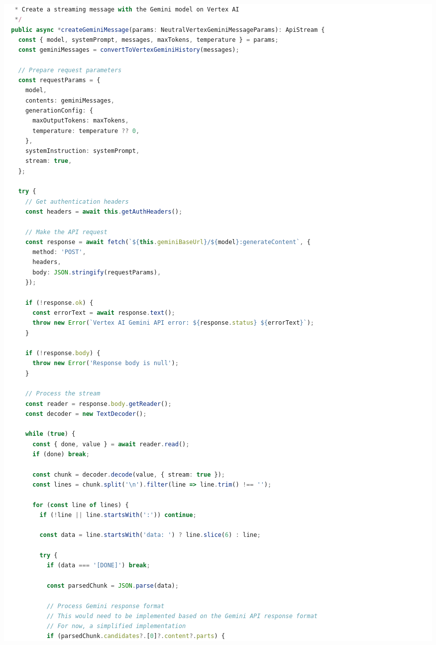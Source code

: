 ```typescript
   * Create a streaming message with the Gemini model on Vertex AI
   */
  public async *createGeminiMessage(params: NeutralVertexGeminiMessageParams): ApiStream {
    const { model, systemPrompt, messages, maxTokens, temperature } = params;
    const geminiMessages = convertToVertexGeminiHistory(messages);
    
    // Prepare request parameters
    const requestParams = {
      model,
      contents: geminiMessages,
      generationConfig: {
        maxOutputTokens: maxTokens,
        temperature: temperature ?? 0,
      },
      systemInstruction: systemPrompt,
      stream: true,
    };
    
    try {
      // Get authentication headers
      const headers = await this.getAuthHeaders();
      
      // Make the API request
      const response = await fetch(`${this.geminiBaseUrl}/${model}:generateContent`, {
        method: 'POST',
        headers,
        body: JSON.stringify(requestParams),
      });
      
      if (!response.ok) {
        const errorText = await response.text();
        throw new Error(`Vertex AI Gemini API error: ${response.status} ${errorText}`);
      }
      
      if (!response.body) {
        throw new Error('Response body is null');
      }
      
      // Process the stream
      const reader = response.body.getReader();
      const decoder = new TextDecoder();
      
      while (true) {
        const { done, value } = await reader.read();
        if (done) break;
        
        const chunk = decoder.decode(value, { stream: true });
        const lines = chunk.split('\n').filter(line => line.trim() !== '');
        
        for (const line of lines) {
          if (!line || line.startsWith(':')) continue;
          
          const data = line.startsWith('data: ') ? line.slice(6) : line;
          
          try {
            if (data === '[DONE]') break;
            
            const parsedChunk = JSON.parse(data);
            
            // Process Gemini response format
            // This would need to be implemented based on the Gemini API response format
            // For now, a simplified implementation
            if (parsedChunk.candidates?.[0]?.content?.parts) {
```